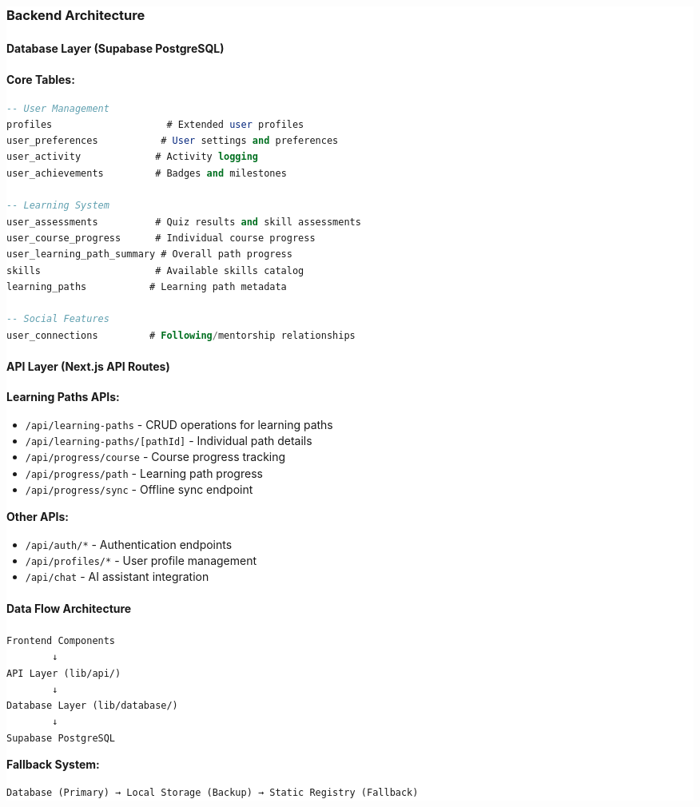 ### Backend Architecture

#### Database Layer (Supabase PostgreSQL)

**Core Tables:**
```sql
-- User Management
profiles                    # Extended user profiles
user_preferences           # User settings and preferences
user_activity             # Activity logging
user_achievements         # Badges and milestones

-- Learning System
user_assessments          # Quiz results and skill assessments
user_course_progress      # Individual course progress
user_learning_path_summary # Overall path progress
skills                    # Available skills catalog
learning_paths           # Learning path metadata

-- Social Features
user_connections         # Following/mentorship relationships
```

#### API Layer (Next.js API Routes)

**Learning Paths APIs:**
- `/api/learning-paths` - CRUD operations for learning paths
- `/api/learning-paths/[pathId]` - Individual path details
- `/api/progress/course` - Course progress tracking
- `/api/progress/path` - Learning path progress
- `/api/progress/sync` - Offline sync endpoint

**Other APIs:**
- `/api/auth/*` - Authentication endpoints
- `/api/profiles/*` - User profile management
- `/api/chat` - AI assistant integration

#### Data Flow Architecture

```
Frontend Components
        ↓
API Layer (lib/api/)
        ↓
Database Layer (lib/database/)
        ↓
Supabase PostgreSQL
```

**Fallback System:**
```
Database (Primary) → Local Storage (Backup) → Static Registry (Fallback)
```
